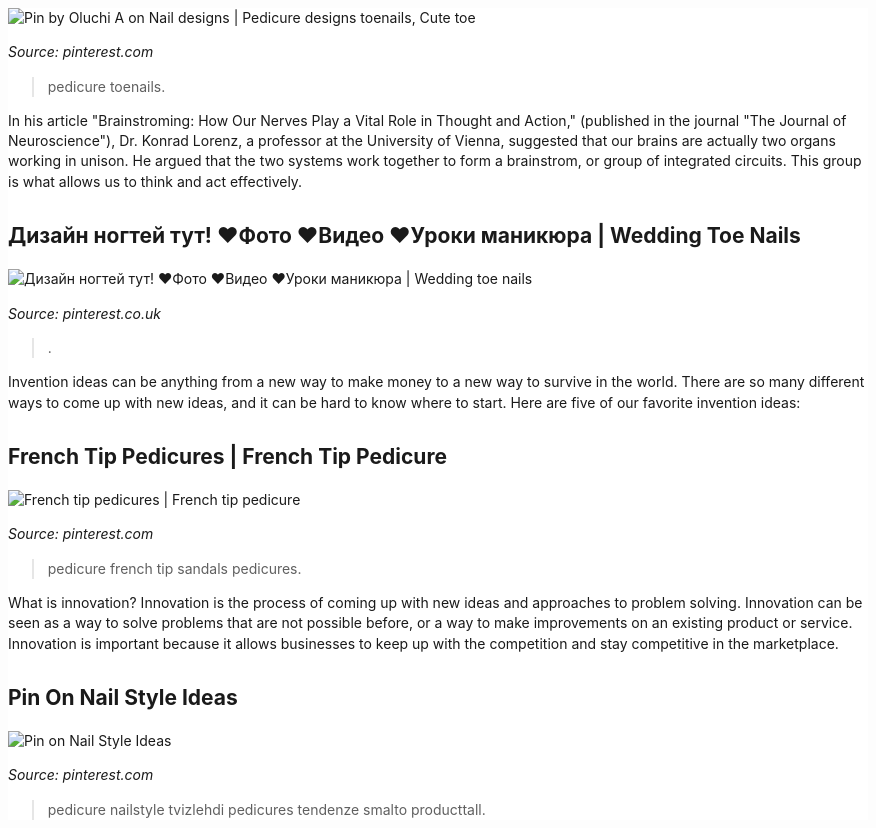 <img loading=lazy src="https://i.pinimg.com/originals/e4/7d/d5/e47dd524269630bd7458d5911954df77.jpg" onerror="this.onerror=null;this.src='https://tse1.mm.bing.net/th?id=OIP.FhiINxXURaznok5ENpMJpgHaIs&amp;pid=15.1';" alt="Pin by Oluchi A on Nail designs | Pedicure designs toenails, Cute toe">

_Source: pinterest.com_

>pedicure toenails. 

	

In his article "Brainstroming: How Our Nerves Play a Vital Role in Thought and Action," (published in the journal "The Journal of Neuroscience"), Dr. Konrad Lorenz, a professor at the University of Vienna, suggested that our brains are actually two organs working in unison. He argued that the two systems work together to form a brainstrom, or group of integrated circuits. This group is what allows us to think and act effectively.

    
## Дизайн ногтей тут! ♥Фото ♥Видео ♥Уроки маникюра | Wedding Toe Nails

<img loading=lazy src="https://i.pinimg.com/originals/6f/35/45/6f35455fd89af979ff9a8c52074d0ffe.jpg" onerror="this.onerror=null;this.src='https://tse4.mm.bing.net/th?id=OIP.8nNbUPDOyjzWYRniZcGuaQHaHa&amp;pid=15.1';" alt="Дизайн ногтей тут! ♥Фото ♥Видео ♥Уроки маникюра | Wedding toe nails">

_Source: pinterest.co.uk_

>. 

	

Invention ideas can be anything from a new way to make money to a new way to survive in the world. There are so many different ways to come up with new ideas, and it can be hard to know where to start. Here are five of our favorite invention ideas:

    
## French Tip Pedicures | French Tip Pedicure

<img loading=lazy src="https://i.pinimg.com/originals/be/c1/fd/bec1fd1060e94d2af8f2a70b9af301e7.jpg" onerror="this.onerror=null;this.src='https://tse2.mm.bing.net/th?id=OIP.0PG9OwPcRmKmUpUa76HzpwHaHa&amp;pid=15.1';" alt="French tip pedicures | French tip pedicure">

_Source: pinterest.com_

>pedicure french tip sandals pedicures. 

	

What is innovation?
Innovation is the process of coming up with new ideas and approaches to problem solving. Innovation can be seen as a way to solve problems that are not possible before, or a way to make improvements on an existing product or service. Innovation is important because it allows businesses to keep up with the competition and stay competitive in the marketplace.

    
## Pin On Nail Style Ideas

<img loading=lazy src="https://i.pinimg.com/originals/0f/b8/b5/0fb8b5118e0f48fadffc2ed3993ac6eb.jpg" onerror="this.onerror=null;this.src='https://tse3.mm.bing.net/th?id=OIP.TKRmvk-SFOf1VYcaX3L9owHaHa&amp;pid=15.1';" alt="Pin on Nail Style Ideas">

_Source: pinterest.com_

>pedicure nailstyle tvizlehdi pedicures tendenze smalto producttall. 

	
